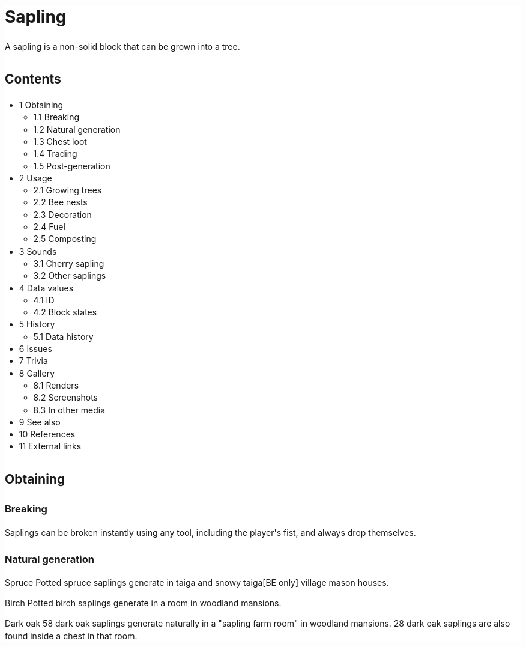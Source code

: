 # Sapling
A sapling is a non-solid block that can be grown into a tree.

## Contents
- 1 Obtaining
	- 1.1 Breaking
	- 1.2 Natural generation
	- 1.3 Chest loot
	- 1.4 Trading
	- 1.5 Post-generation
- 2 Usage
	- 2.1 Growing trees
	- 2.2 Bee nests
	- 2.3 Decoration
	- 2.4 Fuel
	- 2.5 Composting
- 3 Sounds
	- 3.1 Cherry sapling
	- 3.2 Other saplings
- 4 Data values
	- 4.1 ID
	- 4.2 Block states
- 5 History
	- 5.1 Data history
- 6 Issues
- 7 Trivia
- 8 Gallery
	- 8.1 Renders
	- 8.2 Screenshots
	- 8.3 In other media
- 9 See also
- 10 References
- 11 External links

## Obtaining
### Breaking
Saplings can be broken instantly using any tool, including the player's fist, and always drop themselves.

### Natural generation
Spruce
Potted spruce saplings generate in taiga and snowy taiga‌[BE  only] village mason houses.

Birch
Potted birch saplings generate in a room in woodland mansions.

Dark oak
58 dark oak saplings generate naturally in a "sapling farm room" in woodland mansions. 28 dark oak saplings are also found inside a chest in that room.
